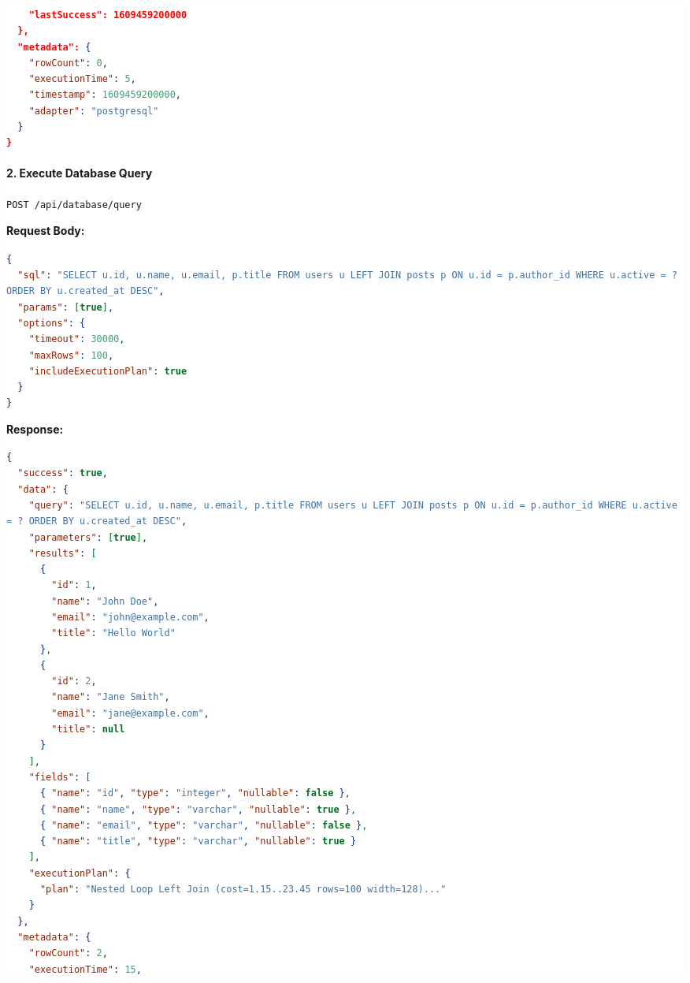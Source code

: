 ```json
    "lastSuccess": 1609459200000
  },
  "metadata": {
    "rowCount": 0,
    "executionTime": 5,
    "timestamp": 1609459200000,
    "adapter": "postgresql"
  }
}
```

#### **2. Execute Database Query**
```http
POST /api/database/query
```

**Request Body:**
```json
{
  "sql": "SELECT u.id, u.name, u.email, p.title FROM users u LEFT JOIN posts p ON u.id = p.author_id WHERE u.active = ? ORDER BY u.created_at DESC",
  "params": [true],
  "options": {
    "timeout": 30000,
    "maxRows": 100,
    "includeExecutionPlan": true
  }
}
```

**Response:**
```json
{
  "success": true,
  "data": {
    "query": "SELECT u.id, u.name, u.email, p.title FROM users u LEFT JOIN posts p ON u.id = p.author_id WHERE u.active = ? ORDER BY u.created_at DESC",
    "parameters": [true],
    "results": [
      {
        "id": 1,
        "name": "John Doe",
        "email": "john@example.com",
        "title": "Hello World"
      },
      {
        "id": 2,
        "name": "Jane Smith",
        "email": "jane@example.com",
        "title": null
      }
    ],
    "fields": [
      { "name": "id", "type": "integer", "nullable": false },
      { "name": "name", "type": "varchar", "nullable": true },
      { "name": "email", "type": "varchar", "nullable": false },
      { "name": "title", "type": "varchar", "nullable": true }
    ],
    "executionPlan": {
      "plan": "Nested Loop Left Join (cost=1.15..23.45 rows=100 width=128)..."
    }
  },
  "metadata": {
    "rowCount": 2,
    "executionTime": 15,
```